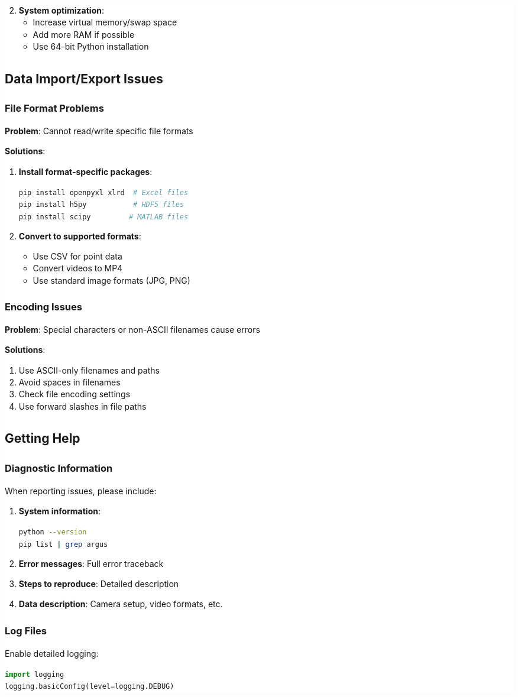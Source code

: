 2. **System optimization**:
   - Increase virtual memory/swap space
   - Add more RAM if possible
   - Use 64-bit Python installation

## Data Import/Export Issues

### File Format Problems

**Problem**: Cannot read/write specific file formats

**Solutions**:
1. **Install format-specific packages**:
   ```bash
   pip install openpyxl xlrd  # Excel files
   pip install h5py           # HDF5 files
   pip install scipy         # MATLAB files
   ```

2. **Convert to supported formats**:
   - Use CSV for point data
   - Convert videos to MP4
   - Use standard image formats (JPG, PNG)

### Encoding Issues

**Problem**: Special characters or non-ASCII filenames cause errors

**Solutions**:
1. Use ASCII-only filenames and paths
2. Avoid spaces in filenames
3. Check file encoding settings
4. Use forward slashes in file paths

## Getting Help

### Diagnostic Information

When reporting issues, please include:

1. **System information**:
   ```bash
   python --version
   pip list | grep argus
   ```

2. **Error messages**: Full error traceback
3. **Steps to reproduce**: Detailed description
4. **Data description**: Camera setup, video formats, etc.

### Log Files

Enable detailed logging:
```python
import logging
logging.basicConfig(level=logging.DEBUG)
```
